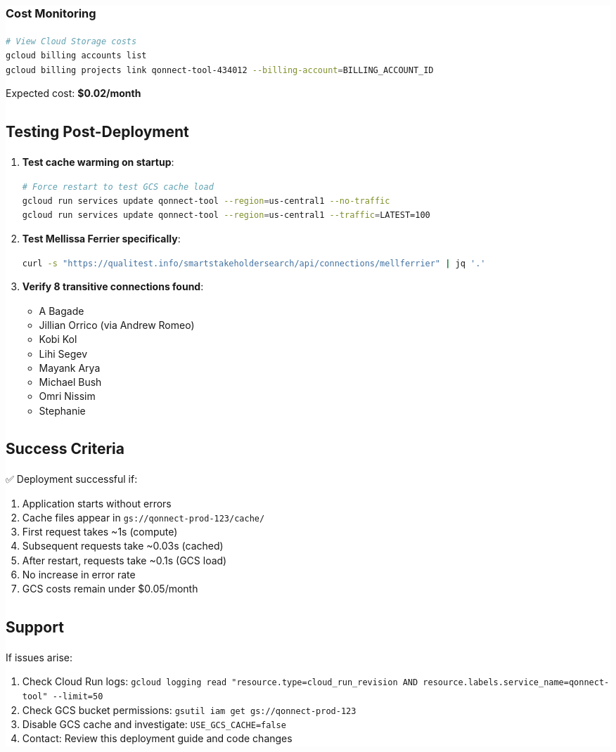 ### Cost Monitoring

```bash
# View Cloud Storage costs
gcloud billing accounts list
gcloud billing projects link qonnect-tool-434012 --billing-account=BILLING_ACCOUNT_ID
```

Expected cost: **$0.02/month**

## Testing Post-Deployment

1. **Test cache warming on startup**:
   ```bash
   # Force restart to test GCS cache load
   gcloud run services update qonnect-tool --region=us-central1 --no-traffic
   gcloud run services update qonnect-tool --region=us-central1 --traffic=LATEST=100
   ```

2. **Test Mellissa Ferrier specifically**:
   ```bash
   curl -s "https://qualitest.info/smartstakeholdersearch/api/connections/mellferrier" | jq '.'
   ```

3. **Verify 8 transitive connections found**:
   - A Bagade
   - Jillian Orrico (via Andrew Romeo)
   - Kobi Kol
   - Lihi Segev
   - Mayank Arya
   - Michael Bush
   - Omri Nissim
   - Stephanie

## Success Criteria

✅ Deployment successful if:
1. Application starts without errors
2. Cache files appear in `gs://qonnect-prod-123/cache/`
3. First request takes ~1s (compute)
4. Subsequent requests take ~0.03s (cached)
5. After restart, requests take ~0.1s (GCS load)
6. No increase in error rate
7. GCS costs remain under $0.05/month

## Support

If issues arise:
1. Check Cloud Run logs: `gcloud logging read "resource.type=cloud_run_revision AND resource.labels.service_name=qonnect-tool" --limit=50`
2. Check GCS bucket permissions: `gsutil iam get gs://qonnect-prod-123`
3. Disable GCS cache and investigate: `USE_GCS_CACHE=false`
4. Contact: Review this deployment guide and code changes
